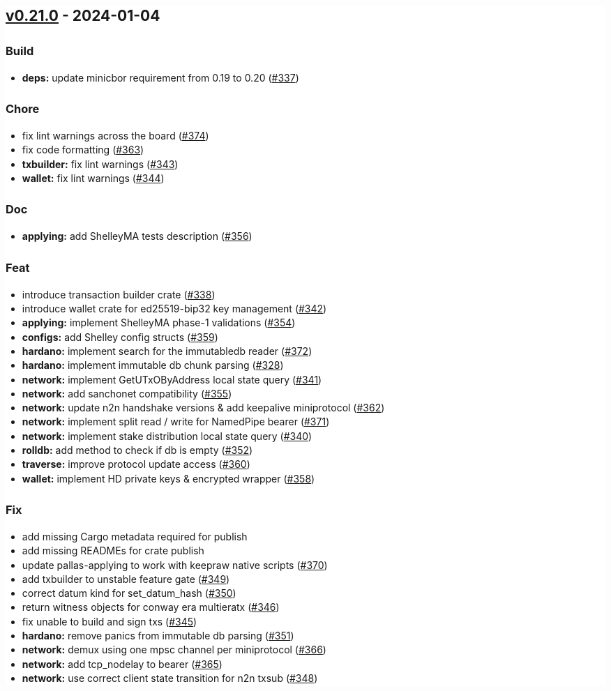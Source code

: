 
<a name="v0.21.0"></a>
## [v0.21.0] - 2024-01-04
### Build
- **deps:** update minicbor requirement from 0.19 to 0.20 ([#337](https://github.com/txpipe/pallas/issues/337))

### Chore
- fix lint warnings across the board ([#374](https://github.com/txpipe/pallas/issues/374))
- fix code formatting ([#363](https://github.com/txpipe/pallas/issues/363))
- **txbuilder:** fix lint warnings ([#343](https://github.com/txpipe/pallas/issues/343))
- **wallet:** fix lint warnings ([#344](https://github.com/txpipe/pallas/issues/344))

### Doc
- **applying:** add ShelleyMA tests description ([#356](https://github.com/txpipe/pallas/issues/356))

### Feat
- introduce transaction builder crate ([#338](https://github.com/txpipe/pallas/issues/338))
- introduce wallet crate for ed25519-bip32 key management ([#342](https://github.com/txpipe/pallas/issues/342))
- **applying:** implement ShelleyMA phase-1 validations ([#354](https://github.com/txpipe/pallas/issues/354))
- **configs:** add Shelley config structs ([#359](https://github.com/txpipe/pallas/issues/359))
- **hardano:** implement search for the immutabledb reader ([#372](https://github.com/txpipe/pallas/issues/372))
- **hardano:** implement immutable db chunk parsing ([#328](https://github.com/txpipe/pallas/issues/328))
- **network:** implement GetUTxOByAddress local state query ([#341](https://github.com/txpipe/pallas/issues/341))
- **network:** add sanchonet compatibility ([#355](https://github.com/txpipe/pallas/issues/355))
- **network:** update n2n handshake versions & add keepalive miniprotocol ([#362](https://github.com/txpipe/pallas/issues/362))
- **network:** implement split read / write for NamedPipe bearer ([#371](https://github.com/txpipe/pallas/issues/371))
- **network:** implement stake distribution local state query ([#340](https://github.com/txpipe/pallas/issues/340))
- **rolldb:** add method to check if db is empty ([#352](https://github.com/txpipe/pallas/issues/352))
- **traverse:** improve protocol update access ([#360](https://github.com/txpipe/pallas/issues/360))
- **wallet:** implement HD private keys & encrypted wrapper ([#358](https://github.com/txpipe/pallas/issues/358))

### Fix
- add missing Cargo metadata required for publish
- add missing READMEs for crate publish
- update pallas-applying to work with keepraw native scripts ([#370](https://github.com/txpipe/pallas/issues/370))
- add txbuilder to unstable feature gate ([#349](https://github.com/txpipe/pallas/issues/349))
- correct datum kind for set_datum_hash ([#350](https://github.com/txpipe/pallas/issues/350))
- return witness objects for conway era multieratx ([#346](https://github.com/txpipe/pallas/issues/346))
- fix unable to build and sign txs ([#345](https://github.com/txpipe/pallas/issues/345))
- **hardano:** remove panics from immutable db parsing ([#351](https://github.com/txpipe/pallas/issues/351))
- **network:** demux using one mpsc channel per miniprotocol ([#366](https://github.com/txpipe/pallas/issues/366))
- **network:** add tcp_nodelay to bearer ([#365](https://github.com/txpipe/pallas/issues/365))
- **network:** use correct client state transition for n2n txsub ([#348](https://github.com/txpipe/pallas/issues/348))

[Unreleased]: https://github.com/txpipe/pallas/compare/v0.23.0...HEAD
[v0.23.0]: https://github.com/txpipe/pallas/compare/v0.22.0...v0.23.0
[v0.22.0]: https://github.com/txpipe/pallas/compare/v0.21.0...v0.22.0
[v0.21.0]: https://github.com/txpipe/pallas/compare/v0.20.0...v0.21.0
[v0.20.0]: https://github.com/txpipe/pallas/compare/v0.19.1...v0.20.0
[v0.19.1]: https://github.com/txpipe/pallas/compare/v0.19.0...v0.19.1
[v0.19.0]: https://github.com/txpipe/pallas/compare/v0.18.2...v0.19.0
[v0.18.2]: https://github.com/txpipe/pallas/compare/v0.19.0-alpha.2...v0.18.2
[v0.19.0-alpha.2]: https://github.com/txpipe/pallas/compare/v0.19.0-alpha.1...v0.19.0-alpha.2
[v0.19.0-alpha.1]: https://github.com/txpipe/pallas/compare/v0.18.1...v0.19.0-alpha.1
[v0.18.1]: https://github.com/txpipe/pallas/compare/v0.19.0-alpha.0...v0.18.1
[v0.19.0-alpha.0]: https://github.com/txpipe/pallas/compare/v0.18.0...v0.19.0-alpha.0
[v0.18.0]: https://github.com/txpipe/pallas/compare/v0.17.0...v0.18.0
[v0.17.0]: https://github.com/txpipe/pallas/compare/v0.16.0...v0.17.0
[v0.16.0]: https://github.com/txpipe/pallas/compare/v0.14.2...v0.16.0
[v0.14.2]: https://github.com/txpipe/pallas/compare/v0.13.4...v0.14.2
[v0.13.4]: https://github.com/txpipe/pallas/compare/v0.15.0...v0.13.4
[v0.15.0]: https://github.com/txpipe/pallas/compare/v0.14.0...v0.15.0
[v0.14.0]: https://github.com/txpipe/pallas/compare/v0.14.0-alpha.6...v0.14.0
[v0.14.0-alpha.6]: https://github.com/txpipe/pallas/compare/v0.13.3...v0.14.0-alpha.6
[v0.13.3]: https://github.com/txpipe/pallas/compare/v0.14.0-alpha.5...v0.13.3
[v0.14.0-alpha.5]: https://github.com/txpipe/pallas/compare/v0.14.0-alpha.4...v0.14.0-alpha.5
[v0.14.0-alpha.4]: https://github.com/txpipe/pallas/compare/v0.14.0-alpha.3...v0.14.0-alpha.4
[v0.14.0-alpha.3]: https://github.com/txpipe/pallas/compare/v0.14.0-alpha.2...v0.14.0-alpha.3
[v0.14.0-alpha.2]: https://github.com/txpipe/pallas/compare/v0.14.0-alpha.1...v0.14.0-alpha.2
[v0.14.0-alpha.1]: https://github.com/txpipe/pallas/compare/v0.14.0-alpha.0...v0.14.0-alpha.1
[v0.14.0-alpha.0]: https://github.com/txpipe/pallas/compare/v0.13.2...v0.14.0-alpha.0
[v0.13.2]: https://github.com/txpipe/pallas/compare/v0.13.1...v0.13.2
[v0.13.1]: https://github.com/txpipe/pallas/compare/v0.13.0...v0.13.1
[v0.13.0]: https://github.com/txpipe/pallas/compare/v0.12.0...v0.13.0
[v0.12.0]: https://github.com/txpipe/pallas/compare/v0.12.0-alpha.0...v0.12.0
[v0.12.0-alpha.0]: https://github.com/txpipe/pallas/compare/v0.11.1...v0.12.0-alpha.0
[v0.11.1]: https://github.com/txpipe/pallas/compare/v0.11.0...v0.11.1
[v0.11.0]: https://github.com/txpipe/pallas/compare/v0.10.1...v0.11.0
[v0.10.1]: https://github.com/txpipe/pallas/compare/v0.11.0-beta.1...v0.10.1
[v0.11.0-beta.1]: https://github.com/txpipe/pallas/compare/v0.11.0-beta.0...v0.11.0-beta.1
[v0.11.0-beta.0]: https://github.com/txpipe/pallas/compare/v0.11.0-alpha.2...v0.11.0-beta.0
[v0.11.0-alpha.2]: https://github.com/txpipe/pallas/compare/v0.11.0-alpha.1...v0.11.0-alpha.2
[v0.11.0-alpha.1]: https://github.com/txpipe/pallas/compare/v0.11.0-alpha.0...v0.11.0-alpha.1
[v0.11.0-alpha.0]: https://github.com/txpipe/pallas/compare/v0.10.0...v0.11.0-alpha.0
[v0.10.0]: https://github.com/txpipe/pallas/compare/v0.9.1...v0.10.0
[v0.9.1]: https://github.com/txpipe/pallas/compare/v0.9.0...v0.9.1
[v0.9.0]: https://github.com/txpipe/pallas/compare/v0.9.0-alpha.1...v0.9.0
[v0.9.0-alpha.1]: https://github.com/txpipe/pallas/compare/v0.9.0-alpha.0...v0.9.0-alpha.1
[v0.9.0-alpha.0]: https://github.com/txpipe/pallas/compare/v0.8.0...v0.9.0-alpha.0
[v0.8.0]: https://github.com/txpipe/pallas/compare/v0.8.0-alpha.1...v0.8.0
[v0.8.0-alpha.1]: https://github.com/txpipe/pallas/compare/v0.8.0-alpha.0...v0.8.0-alpha.1
[v0.8.0-alpha.0]: https://github.com/txpipe/pallas/compare/pallas-codec@0.7.1...v0.8.0-alpha.0
[pallas-codec@0.7.1]: https://github.com/txpipe/pallas/compare/pallas-miniprotocols@0.7.1...pallas-codec@0.7.1
[pallas-miniprotocols@0.7.1]: https://github.com/txpipe/pallas/compare/v0.7.0...pallas-miniprotocols@0.7.1
[v0.7.0]: https://github.com/txpipe/pallas/compare/v0.7.0-alpha.1...v0.7.0
[v0.7.0-alpha.1]: https://github.com/txpipe/pallas/compare/v0.7.0-alpha.0...v0.7.0-alpha.1
[v0.7.0-alpha.0]: https://github.com/txpipe/pallas/compare/pallas-primitives@0.6.4...v0.7.0-alpha.0
[pallas-primitives@0.6.4]: https://github.com/txpipe/pallas/compare/pallas-primitives@0.6.3...pallas-primitives@0.6.4
[pallas-primitives@0.6.3]: https://github.com/txpipe/pallas/compare/pallas-primitives@0.6.2...pallas-primitives@0.6.3
[pallas-primitives@0.6.2]: https://github.com/txpipe/pallas/compare/pallas-primitives@0.6.1...pallas-primitives@0.6.2
[pallas-primitives@0.6.1]: https://github.com/txpipe/pallas/compare/v0.6.0...pallas-primitives@0.6.1
[v0.6.0]: https://github.com/txpipe/pallas/compare/v0.5.4...v0.6.0
[v0.5.4]: https://github.com/txpipe/pallas/compare/v0.5.0...v0.5.4
[v0.5.0]: https://github.com/txpipe/pallas/compare/v0.5.0-beta.0...v0.5.0
[v0.5.0-beta.0]: https://github.com/txpipe/pallas/compare/v0.5.0-alpha.5...v0.5.0-beta.0
[v0.5.0-alpha.5]: https://github.com/txpipe/pallas/compare/v0.5.0-alpha.4...v0.5.0-alpha.5
[v0.5.0-alpha.4]: https://github.com/txpipe/pallas/compare/v0.5.0-alpha.3...v0.5.0-alpha.4
[v0.5.0-alpha.3]: https://github.com/txpipe/pallas/compare/v0.5.0-alpha.2...v0.5.0-alpha.3
[v0.5.0-alpha.2]: https://github.com/txpipe/pallas/compare/v0.5.0-alpha.1...v0.5.0-alpha.2
[v0.5.0-alpha.1]: https://github.com/txpipe/pallas/compare/v0.5.0-alpha.0...v0.5.0-alpha.1
[v0.5.0-alpha.0]: https://github.com/txpipe/pallas/compare/v0.4.0...v0.5.0-alpha.0
[v0.4.0]: https://github.com/txpipe/pallas/compare/v0.3.9...v0.4.0
[v0.3.9]: https://github.com/txpipe/pallas/compare/v0.3.8...v0.3.9
[v0.3.8]: https://github.com/txpipe/pallas/compare/v0.3.7...v0.3.8
[v0.3.7]: https://github.com/txpipe/pallas/compare/v0.3.6...v0.3.7
[v0.3.6]: https://github.com/txpipe/pallas/compare/v0.3.5...v0.3.6
[v0.3.5]: https://github.com/txpipe/pallas/compare/v0.3.4...v0.3.5
[v0.3.4]: https://github.com/txpipe/pallas/compare/v0.3.3...v0.3.4
[v0.3.3]: https://github.com/txpipe/pallas/compare/v0.3.2...v0.3.3
[v0.3.2]: https://github.com/txpipe/pallas/compare/v0.3.1...v0.3.2
[v0.3.1]: https://github.com/txpipe/pallas/compare/v0.3.0...v0.3.1
